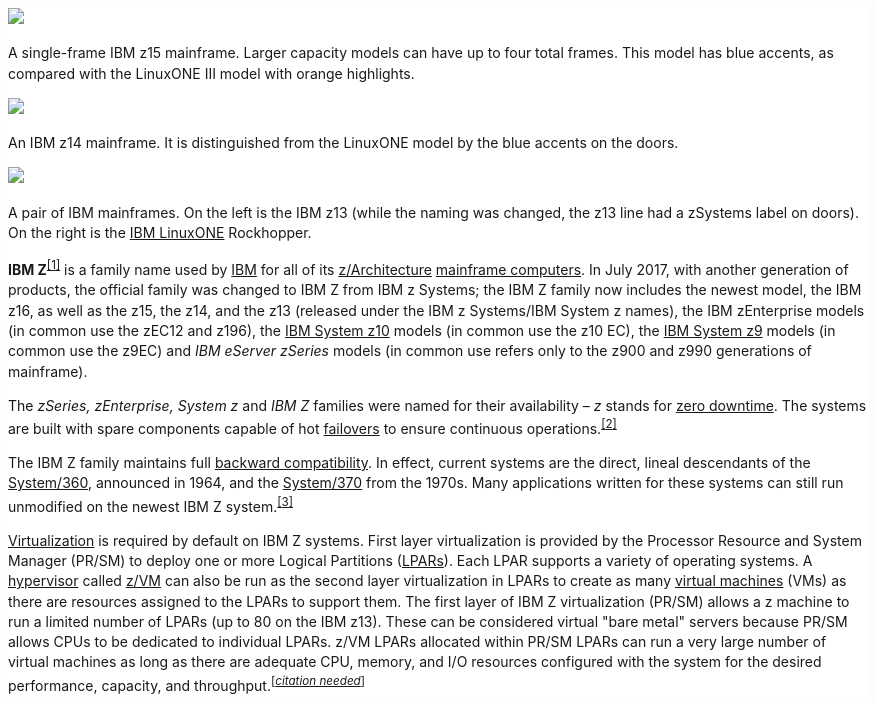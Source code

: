 [![](https://upload.wikimedia.org/wikipedia/commons/thumb/4/42/IBM_Z15_mainframe.jpg/220px-IBM_Z15_mainframe.jpg)](https://en.wikipedia.org/wiki/File:IBM_Z15_mainframe.jpg)

A single-frame IBM z15 mainframe. Larger capacity models can have up to four total frames. This model has blue accents, as compared with the LinuxONE III model with orange highlights.

[![](https://upload.wikimedia.org/wikipedia/commons/thumb/f/f0/IBM_Z14_%2836084219181%29.jpg/220px-IBM_Z14_%2836084219181%29.jpg)](https://en.wikipedia.org/wiki/File:IBM_Z14_(36084219181).jpg)

An IBM z14 mainframe. It is distinguished from the LinuxONE model by the blue accents on the doors.

[![](https://upload.wikimedia.org/wikipedia/commons/thumb/4/45/IBM_z13_and_LinuxONE_Rockhopper.jpg/220px-IBM_z13_and_LinuxONE_Rockhopper.jpg)](https://en.wikipedia.org/wiki/File:IBM_z13_and_LinuxONE_Rockhopper.jpg)

A pair of IBM mainframes. On the left is the IBM z13 (while the naming was changed, the z13 line had a zSystems label on doors). On the right is the [IBM LinuxONE](https://en.wikipedia.org/wiki/IBM_LinuxONE "IBM LinuxONE") Rockhopper.

**IBM Z**<sup id="cite_ref-1"><a href="https://en.wikipedia.org/wiki/IBM_Z#cite_note-1"><span>[</span>1<span>]</span></a></sup> is a family name used by [IBM](https://en.wikipedia.org/wiki/IBM "IBM") for all of its [z/Architecture](https://en.wikipedia.org/wiki/Z/Architecture "Z/Architecture") [mainframe computers](https://en.wikipedia.org/wiki/Mainframe_computer "Mainframe computer"). In July 2017, with another generation of products, the official family was changed to IBM Z from IBM z Systems; the IBM Z family now includes the newest model, the IBM z16, as well as the z15, the z14, and the z13 (released under the IBM z Systems/IBM System z names), the IBM zEnterprise models (in common use the zEC12 and z196), the [IBM System z10](https://en.wikipedia.org/wiki/IBM_System_z10 "IBM System z10") models (in common use the z10 EC), the [IBM System z9](https://en.wikipedia.org/wiki/IBM_System_z9 "IBM System z9") models (in common use the z9EC) and _IBM eServer zSeries_ models (in common use refers only to the z900 and z990 generations of mainframe).

The _zSeries,_ _zEnterprise,_ _System z_ and _IBM Z_ families were named for their availability – _z_ stands for [zero downtime](https://en.wikipedia.org/wiki/High_availability "High availability"). The systems are built with spare components capable of hot [failovers](https://en.wikipedia.org/wiki/Failover "Failover") to ensure continuous operations.<sup id="cite_ref-2"><a href="https://en.wikipedia.org/wiki/IBM_Z#cite_note-2"><span>[</span>2<span>]</span></a></sup>

The IBM Z family maintains full [backward compatibility](https://en.wikipedia.org/wiki/Backward_compatibility "Backward compatibility"). In effect, current systems are the direct, lineal descendants of the [System/360](https://en.wikipedia.org/wiki/System/360 "System/360"), announced in 1964, and the [System/370](https://en.wikipedia.org/wiki/System/370 "System/370") from the 1970s. Many applications written for these systems can still run unmodified on the newest IBM Z system.<sup id="cite_ref-3"><a href="https://en.wikipedia.org/wiki/IBM_Z#cite_note-3"><span>[</span>3<span>]</span></a></sup>

[Virtualization](https://en.wikipedia.org/wiki/Virtualization "Virtualization") is required by default on IBM Z systems. First layer virtualization is provided by the Processor Resource and System Manager (PR/SM) to deploy one or more Logical Partitions ([LPARs](https://en.wikipedia.org/wiki/LPAR "LPAR")). Each LPAR supports a variety of operating systems. A [hypervisor](https://en.wikipedia.org/wiki/Hypervisor "Hypervisor") called [z/VM](https://en.wikipedia.org/wiki/Z/VM "Z/VM") can also be run as the second layer virtualization in LPARs to create as many [virtual machines](https://en.wikipedia.org/wiki/Virtual_machine "Virtual machine") (VMs) as there are resources assigned to the LPARs to support them. The first layer of IBM Z virtualization (PR/SM) allows a z machine to run a limited number of LPARs (up to 80 on the IBM z13). These can be considered virtual "bare metal" servers because PR/SM allows CPUs to be dedicated to individual LPARs. z/VM LPARs allocated within PR/SM LPARs can run a very large number of virtual machines as long as there are adequate CPU, memory, and I/O resources configured with the system for the desired performance, capacity, and throughput.<sup>[<i><a href="https://en.wikipedia.org/wiki/Wikipedia:Citation_needed" title="Wikipedia:Citation needed"><span title="This claim needs references to reliable sources. (August 2014)">citation needed</span></a></i>]</sup>
